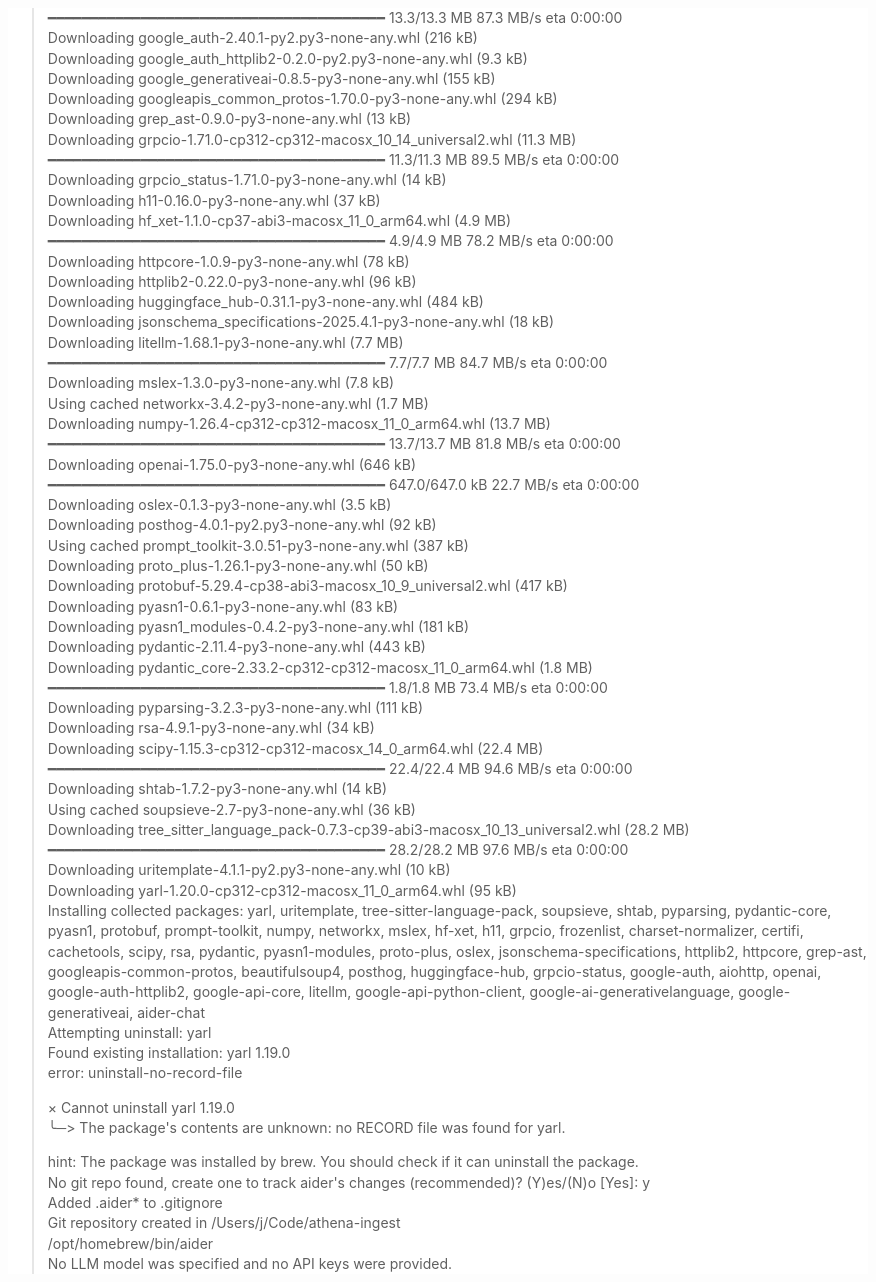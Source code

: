 > ━━━━━━━━━━━━━━━━━━━━━━━━━━━━━━━━━━━━━━━━ 13.3/13.3 MB 87.3 MB/s eta 0:00:00  
> Downloading google_auth-2.40.1-py2.py3-none-any.whl (216 kB)  
> Downloading google_auth_httplib2-0.2.0-py2.py3-none-any.whl (9.3 kB)  
> Downloading google_generativeai-0.8.5-py3-none-any.whl (155 kB)  
> Downloading googleapis_common_protos-1.70.0-py3-none-any.whl (294 kB)  
> Downloading grep_ast-0.9.0-py3-none-any.whl (13 kB)  
> Downloading grpcio-1.71.0-cp312-cp312-macosx_10_14_universal2.whl (11.3 MB)  
> ━━━━━━━━━━━━━━━━━━━━━━━━━━━━━━━━━━━━━━━━ 11.3/11.3 MB 89.5 MB/s eta 0:00:00  
> Downloading grpcio_status-1.71.0-py3-none-any.whl (14 kB)  
> Downloading h11-0.16.0-py3-none-any.whl (37 kB)  
> Downloading hf_xet-1.1.0-cp37-abi3-macosx_11_0_arm64.whl (4.9 MB)  
> ━━━━━━━━━━━━━━━━━━━━━━━━━━━━━━━━━━━━━━━━ 4.9/4.9 MB 78.2 MB/s eta 0:00:00  
> Downloading httpcore-1.0.9-py3-none-any.whl (78 kB)  
> Downloading httplib2-0.22.0-py3-none-any.whl (96 kB)  
> Downloading huggingface_hub-0.31.1-py3-none-any.whl (484 kB)  
> Downloading jsonschema_specifications-2025.4.1-py3-none-any.whl (18 kB)  
> Downloading litellm-1.68.1-py3-none-any.whl (7.7 MB)  
> ━━━━━━━━━━━━━━━━━━━━━━━━━━━━━━━━━━━━━━━━ 7.7/7.7 MB 84.7 MB/s eta 0:00:00  
> Downloading mslex-1.3.0-py3-none-any.whl (7.8 kB)  
> Using cached networkx-3.4.2-py3-none-any.whl (1.7 MB)  
> Downloading numpy-1.26.4-cp312-cp312-macosx_11_0_arm64.whl (13.7 MB)  
> ━━━━━━━━━━━━━━━━━━━━━━━━━━━━━━━━━━━━━━━━ 13.7/13.7 MB 81.8 MB/s eta 0:00:00  
> Downloading openai-1.75.0-py3-none-any.whl (646 kB)  
> ━━━━━━━━━━━━━━━━━━━━━━━━━━━━━━━━━━━━━━━━ 647.0/647.0 kB 22.7 MB/s eta 0:00:00  
> Downloading oslex-0.1.3-py3-none-any.whl (3.5 kB)  
> Downloading posthog-4.0.1-py2.py3-none-any.whl (92 kB)  
> Using cached prompt_toolkit-3.0.51-py3-none-any.whl (387 kB)  
> Downloading proto_plus-1.26.1-py3-none-any.whl (50 kB)  
> Downloading protobuf-5.29.4-cp38-abi3-macosx_10_9_universal2.whl (417 kB)  
> Downloading pyasn1-0.6.1-py3-none-any.whl (83 kB)  
> Downloading pyasn1_modules-0.4.2-py3-none-any.whl (181 kB)  
> Downloading pydantic-2.11.4-py3-none-any.whl (443 kB)  
> Downloading pydantic_core-2.33.2-cp312-cp312-macosx_11_0_arm64.whl (1.8 MB)  
> ━━━━━━━━━━━━━━━━━━━━━━━━━━━━━━━━━━━━━━━━ 1.8/1.8 MB 73.4 MB/s eta 0:00:00  
> Downloading pyparsing-3.2.3-py3-none-any.whl (111 kB)  
> Downloading rsa-4.9.1-py3-none-any.whl (34 kB)  
> Downloading scipy-1.15.3-cp312-cp312-macosx_14_0_arm64.whl (22.4 MB)  
> ━━━━━━━━━━━━━━━━━━━━━━━━━━━━━━━━━━━━━━━━ 22.4/22.4 MB 94.6 MB/s eta 0:00:00  
> Downloading shtab-1.7.2-py3-none-any.whl (14 kB)  
> Using cached soupsieve-2.7-py3-none-any.whl (36 kB)  
> Downloading tree_sitter_language_pack-0.7.3-cp39-abi3-macosx_10_13_universal2.whl (28.2 MB)  
> ━━━━━━━━━━━━━━━━━━━━━━━━━━━━━━━━━━━━━━━━ 28.2/28.2 MB 97.6 MB/s eta 0:00:00  
> Downloading uritemplate-4.1.1-py2.py3-none-any.whl (10 kB)  
> Downloading yarl-1.20.0-cp312-cp312-macosx_11_0_arm64.whl (95 kB)  
> Installing collected packages: yarl, uritemplate, tree-sitter-language-pack, soupsieve, shtab, pyparsing, pydantic-core, pyasn1, protobuf, prompt-toolkit, numpy, networkx, mslex, hf-xet, h11, grpcio, frozenlist, charset-normalizer, certifi, cachetools, scipy, rsa, pydantic, pyasn1-modules, proto-plus, oslex, jsonschema-specifications, httplib2, httpcore, grep-ast, googleapis-common-protos, beautifulsoup4, posthog, huggingface-hub, grpcio-status, google-auth, aiohttp, openai, google-auth-httplib2, google-api-core, litellm, google-api-python-client, google-ai-generativelanguage, google-generativeai, aider-chat  
> Attempting uninstall: yarl  
> Found existing installation: yarl 1.19.0  
> error: uninstall-no-record-file  
>  
> × Cannot uninstall yarl 1.19.0  
> ╰─> The package's contents are unknown: no RECORD file was found for yarl.  
>  
> hint: The package was installed by brew. You should check if it can uninstall the package.  
> No git repo found, create one to track aider's changes (recommended)? (Y)es/(N)o [Yes]: y  
> Added .aider* to .gitignore  
> Git repository created in /Users/j/Code/athena-ingest  
> /opt/homebrew/bin/aider  
> No LLM model was specified and no API keys were provided.  